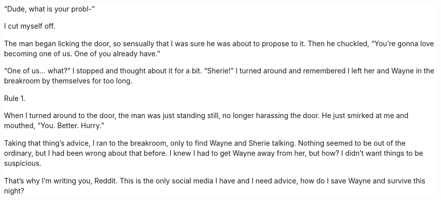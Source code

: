 
“Dude, what is your probl-”


I cut myself off. 


The man began licking the door, so sensually that I was sure he was about to propose to it. Then he chuckled, “You’re gonna love becoming one of us. One of you already have.”


“One of us… what?” I stopped and thought about it for a bit. “Sherie!” I turned around and remembered I left her and Wayne in the breakroom by themselves for too long.


Rule 1.


When I turned around to the door, the man was just standing still, no longer harassing the door. He just smirked at me and mouthed, “You. Better. Hurry.”


Taking that thing’s advice, I ran to the breakroom, only to find Wayne and Sherie talking. Nothing seemed to be out of the ordinary, but I had been wrong about that before. I knew I had to get Wayne away from her, but how? I didn’t want things to be suspicious.


That’s why I’m writing you, Reddit. This is the only social media I have and I need advice, how do I save Wayne and survive this night?
